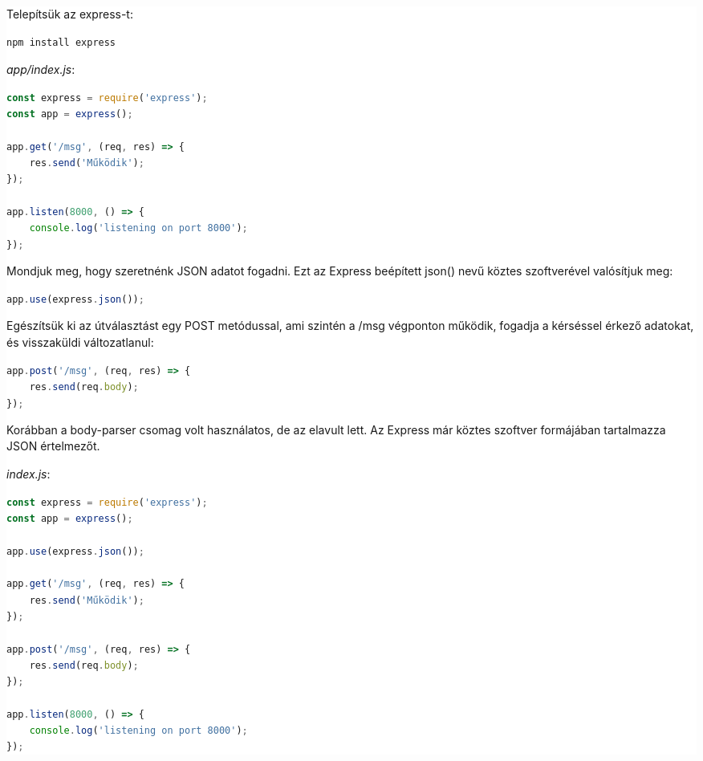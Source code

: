 Telepítsük az express-t:

```cmd
npm install express
```

_app/index.js_:

```javascript
const express = require('express');
const app = express();

app.get('/msg', (req, res) => {
    res.send('Működik');
});

app.listen(8000, () => {
    console.log('listening on port 8000');
});
```

Mondjuk meg, hogy szeretnénk JSON adatot fogadni. Ezt az Express beépített json() nevű köztes szoftverével valósítjuk meg:

```javascript
app.use(express.json());
```

Egészítsük ki az útválasztást egy POST metódussal, ami szintén a /msg végponton működik, fogadja a kérséssel érkező adatokat, és visszaküldi változatlanul:

```javascript
app.post('/msg', (req, res) => {
    res.send(req.body);
});
```

Korábban a body-parser csomag volt használatos, de az elavult lett. Az Express már köztes szoftver formájában tartalmazza JSON értelmezőt.

_index.js_:

```javascript
const express = require('express');
const app = express();

app.use(express.json());

app.get('/msg', (req, res) => {
    res.send('Működik');
});

app.post('/msg', (req, res) => {
    res.send(req.body);
});

app.listen(8000, () => {
    console.log('listening on port 8000');
});

```
